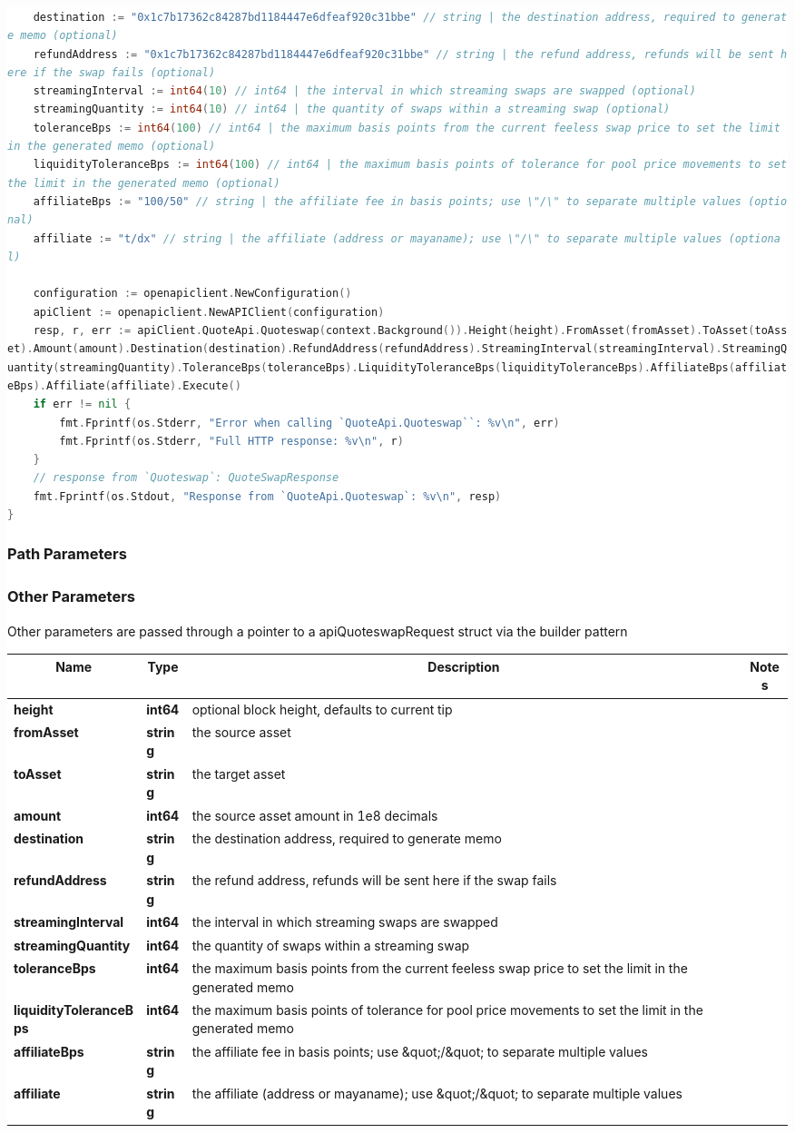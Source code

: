 ```go
    destination := "0x1c7b17362c84287bd1184447e6dfeaf920c31bbe" // string | the destination address, required to generate memo (optional)
    refundAddress := "0x1c7b17362c84287bd1184447e6dfeaf920c31bbe" // string | the refund address, refunds will be sent here if the swap fails (optional)
    streamingInterval := int64(10) // int64 | the interval in which streaming swaps are swapped (optional)
    streamingQuantity := int64(10) // int64 | the quantity of swaps within a streaming swap (optional)
    toleranceBps := int64(100) // int64 | the maximum basis points from the current feeless swap price to set the limit in the generated memo (optional)
    liquidityToleranceBps := int64(100) // int64 | the maximum basis points of tolerance for pool price movements to set the limit in the generated memo (optional)
    affiliateBps := "100/50" // string | the affiliate fee in basis points; use \"/\" to separate multiple values (optional)
    affiliate := "t/dx" // string | the affiliate (address or mayaname); use \"/\" to separate multiple values (optional)

    configuration := openapiclient.NewConfiguration()
    apiClient := openapiclient.NewAPIClient(configuration)
    resp, r, err := apiClient.QuoteApi.Quoteswap(context.Background()).Height(height).FromAsset(fromAsset).ToAsset(toAsset).Amount(amount).Destination(destination).RefundAddress(refundAddress).StreamingInterval(streamingInterval).StreamingQuantity(streamingQuantity).ToleranceBps(toleranceBps).LiquidityToleranceBps(liquidityToleranceBps).AffiliateBps(affiliateBps).Affiliate(affiliate).Execute()
    if err != nil {
        fmt.Fprintf(os.Stderr, "Error when calling `QuoteApi.Quoteswap``: %v\n", err)
        fmt.Fprintf(os.Stderr, "Full HTTP response: %v\n", r)
    }
    // response from `Quoteswap`: QuoteSwapResponse
    fmt.Fprintf(os.Stdout, "Response from `QuoteApi.Quoteswap`: %v\n", resp)
}
```

### Path Parameters



### Other Parameters

Other parameters are passed through a pointer to a apiQuoteswapRequest struct via the builder pattern


Name | Type | Description  | Notes
------------- | ------------- | ------------- | -------------
 **height** | **int64** | optional block height, defaults to current tip | 
 **fromAsset** | **string** | the source asset | 
 **toAsset** | **string** | the target asset | 
 **amount** | **int64** | the source asset amount in 1e8 decimals | 
 **destination** | **string** | the destination address, required to generate memo | 
 **refundAddress** | **string** | the refund address, refunds will be sent here if the swap fails | 
 **streamingInterval** | **int64** | the interval in which streaming swaps are swapped | 
 **streamingQuantity** | **int64** | the quantity of swaps within a streaming swap | 
 **toleranceBps** | **int64** | the maximum basis points from the current feeless swap price to set the limit in the generated memo | 
 **liquidityToleranceBps** | **int64** | the maximum basis points of tolerance for pool price movements to set the limit in the generated memo | 
 **affiliateBps** | **string** | the affiliate fee in basis points; use \&quot;/\&quot; to separate multiple values | 
 **affiliate** | **string** | the affiliate (address or mayaname); use \&quot;/\&quot; to separate multiple values | 
